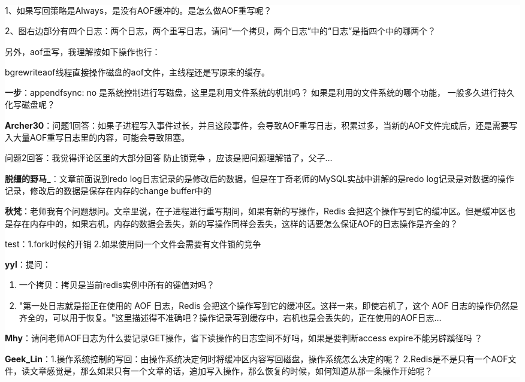 1、如果写回策略是Always，是没有AOF缓冲的。是怎么做AOF重写呢？

2、图右边部分有四个日志：两个日志，两个重写日志，请问“一个拷贝，两个日志”中的“日志”是指四个中的哪两个？

另外，aof重写，我理解按如下操作也行：

bgrewriteaof线程直接操作磁盘的aof文件，主线程还是写原来的缓存。

**一步**：appendfsync: no 是系统控制进行写磁盘，这里是利用文件系统的机制吗？ 如果是利用的文件系统的哪个功能， 一般多久进行持久化写磁盘呢？

**Archer30**：问题1回答：如果子进程写入事件过长，并且这段事件，会导致AOF重写日志，积累过多，当新的AOF文件完成后，还是需要写入大量AOF重写日志里的内容，可能会导致阻塞。

问题2回答：我觉得评论区里的大部分回答 防止锁竞争 ，应该是把问题理解错了，父子…

**脱缰的野马_**：文章前面说到redo log日志记录的是修改后的数据，但是在丁奇老师的MySQL实战中讲解的是redo log记录是对数据的操作记录，修改后的数据是保存在内存的change buffer中的

**秋梵**：老师我有个问题想问。文章里说，在子进程进行重写期间，如果有新的写操作，Redis 会把这个操作写到它的缓冲区。但是缓冲区也是存在内存中的，如果宕机，内存的数据会丢失，新的写操作同样会丢失，这样的话要怎么保证AOF的日志操作是齐全的？

test：1.fork时候的开销  2.如果使用同一个文件会需要有文件锁的竞争

**yyl**：提问：

1. 一个拷贝：拷贝是当前redis实例中所有的键值对吗？

2. "第一处日志就是指正在使用的 AOF 日志，Redis 会把这个操作写到它的缓冲区。这样一来，即使宕机了，这个 AOF 日志的操作仍然是齐全的，可以用于恢复。"这里描述得不准确吧？操作记录写到缓存中，宕机也是会丢失的，正在使用的AOF日志…

**Mhy**：请问老师AOF日志为什么要记录GET操作，省下读操作的日志空间不好吗，如果是要判断access expire不能另辟蹊径吗 ？

**Geek_Lin**：1.操作系统控制的写回：由操作系统决定何时将缓冲区内容写回磁盘，操作系统怎么决定的呢？ 2.Redis是不是只有一个AOF文件，读文章感觉是，那么如果只有一个文章的话，追加写入操作，那么恢复的时候，如何知道从那一条操作开始呢？


